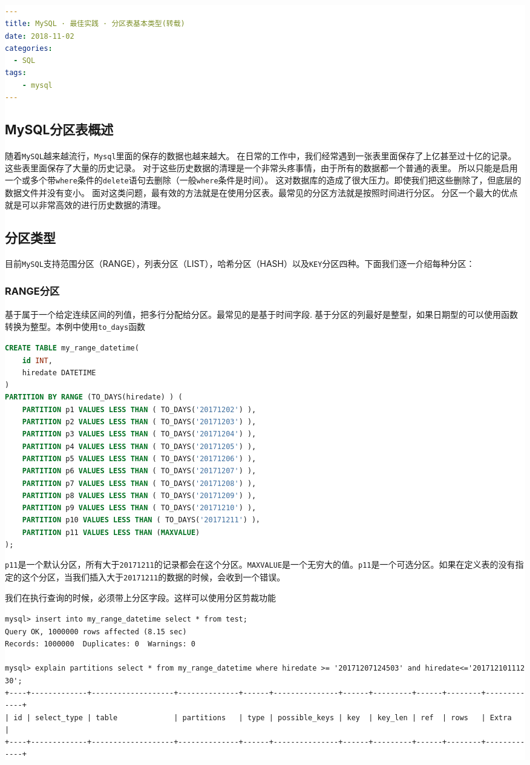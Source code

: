 ```yaml
---
title: MySQL · 最佳实践 · 分区表基本类型(转载)
date: 2018-11-02
categories:
  - SQL
tags:
    - mysql
---
```

## MySQL分区表概述
随着`MySQL`越来越流行，`Mysql`里面的保存的数据也越来越大。
在日常的工作中，我们经常遇到一张表里面保存了上亿甚至过十亿的记录。
这些表里面保存了大量的历史记录。 对于这些历史数据的清理是一个非常头疼事情，由于所有的数据都一个普通的表里。
所以只能是启用一个或多个带`where`条件的`delete`语句去删除（一般`where`条件是时间）。 
这对数据库的造成了很大压力。即使我们把这些删除了，但底层的数据文件并没有变小。
面对这类问题，最有效的方法就是在使用分区表。最常见的分区方法就是按照时间进行分区。 
分区一个最大的优点就是可以非常高效的进行历史数据的清理。

## 分区类型
目前`MySQL`支持范围分区（RANGE），列表分区（LIST），哈希分区（HASH）以及`KEY`分区四种。下面我们逐一介绍每种分区：

### RANGE分区
基于属于一个给定连续区间的列值，把多行分配给分区。最常见的是基于时间字段. 基于分区的列最好是整型，如果日期型的可以使用函数转换为整型。本例中使用`to_days`函数
```sql
CREATE TABLE my_range_datetime(
    id INT,
    hiredate DATETIME
) 
PARTITION BY RANGE (TO_DAYS(hiredate) ) (
    PARTITION p1 VALUES LESS THAN ( TO_DAYS('20171202') ),
    PARTITION p2 VALUES LESS THAN ( TO_DAYS('20171203') ),
    PARTITION p3 VALUES LESS THAN ( TO_DAYS('20171204') ),
    PARTITION p4 VALUES LESS THAN ( TO_DAYS('20171205') ),
    PARTITION p5 VALUES LESS THAN ( TO_DAYS('20171206') ),
    PARTITION p6 VALUES LESS THAN ( TO_DAYS('20171207') ),
    PARTITION p7 VALUES LESS THAN ( TO_DAYS('20171208') ),
    PARTITION p8 VALUES LESS THAN ( TO_DAYS('20171209') ),
    PARTITION p9 VALUES LESS THAN ( TO_DAYS('20171210') ),
    PARTITION p10 VALUES LESS THAN ( TO_DAYS('20171211') )，
    PARTITION p11 VALUES LESS THAN (MAXVALUE) 
);
```
`p11`是一个默认分区，所有大于`20171211`的记录都会在这个分区。`MAXVALUE`是一个无穷大的值。`p11`是一个可选分区。如果在定义表的没有指定的这个分区，当我们插入大于`20171211`的数据的时候，会收到一个错误。

我们在执行查询的时候，必须带上分区字段。这样可以使用分区剪裁功能

```shell
mysql> insert into my_range_datetime select * from test;                                                                    
Query OK, 1000000 rows affected (8.15 sec)
Records: 1000000  Duplicates: 0  Warnings: 0

mysql> explain partitions select * from my_range_datetime where hiredate >= '20171207124503' and hiredate<='20171210111230'; 
+----+-------------+-------------------+--------------+------+---------------+------+---------+------+--------+-------------+
| id | select_type | table             | partitions   | type | possible_keys | key  | key_len | ref  | rows   | Extra       |
+----+-------------+-------------------+--------------+------+---------------+------+---------+------+--------+-------------+
```
